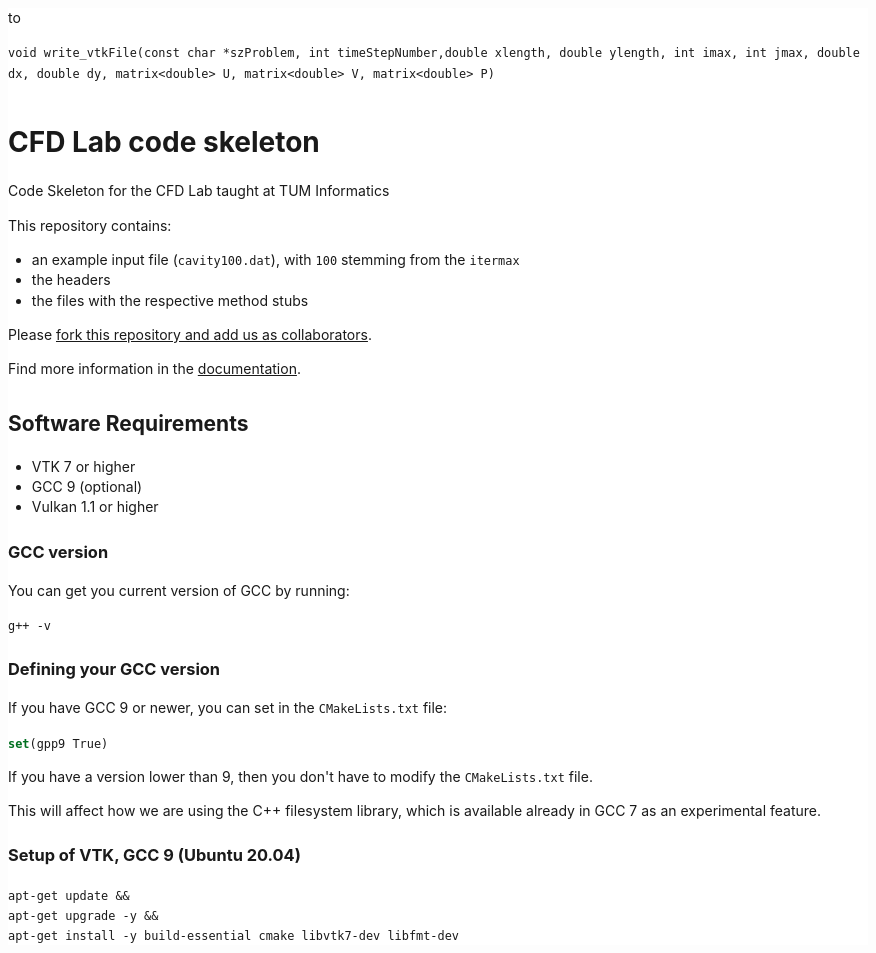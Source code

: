 to

``void write_vtkFile(const char *szProblem, int timeStepNumber,double xlength, double ylength, int imax, int jmax, double dx, double dy, matrix<double> U, matrix<double> V, matrix<double> P) ``


# CFD Lab code skeleton

Code Skeleton for the CFD Lab taught at TUM Informatics

This repository contains:

* an example input file (`cavity100.dat`), with `100` stemming from the `itermax`
* the headers
* the files with the respective method stubs

Please [fork this repository and add us as collaborators](https://gitlab.lrz.de/tum-i05/public/cfdlabcodeskeleton/-/wikis/home).

Find more information in the [documentation](https://tum-i05.pages.gitlab.lrz.de/public/cfdlabcodeskeleton/).

## Software Requirements

* VTK 7 or higher
* GCC 9 (optional)
* Vulkan 1.1 or higher

### GCC version

You can get you current version of GCC by running:

```shell
g++ -v
```

### Defining your GCC version

If you have GCC 9 or newer, you can set in the `CMakeLists.txt` file:

```cmake
set(gpp9 True)
```

If you have a version lower than 9, then you don't have to modify the `CMakeLists.txt` file.

This will affect how we are using the C++ filesystem library, which is available already in GCC 7 as an experimental feature.

### Setup of VTK, GCC 9 (Ubuntu **20.04**)

```
apt-get update &&
apt-get upgrade -y &&
apt-get install -y build-essential cmake libvtk7-dev libfmt-dev
```
